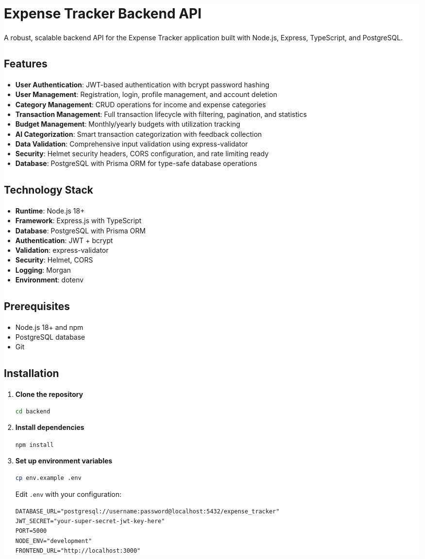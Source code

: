 # Expense Tracker Backend API

A robust, scalable backend API for the Expense Tracker application built with Node.js, Express, TypeScript, and PostgreSQL.

## Features

- **User Authentication**: JWT-based authentication with bcrypt password hashing
- **User Management**: Registration, login, profile management, and account deletion
- **Category Management**: CRUD operations for income and expense categories
- **Transaction Management**: Full transaction lifecycle with filtering, pagination, and statistics
- **Budget Management**: Monthly/yearly budgets with utilization tracking
- **AI Categorization**: Smart transaction categorization with feedback collection
- **Data Validation**: Comprehensive input validation using express-validator
- **Security**: Helmet security headers, CORS configuration, and rate limiting ready
- **Database**: PostgreSQL with Prisma ORM for type-safe database operations

## Technology Stack

- **Runtime**: Node.js 18+
- **Framework**: Express.js with TypeScript
- **Database**: PostgreSQL with Prisma ORM
- **Authentication**: JWT + bcrypt
- **Validation**: express-validator
- **Security**: Helmet, CORS
- **Logging**: Morgan
- **Environment**: dotenv

## Prerequisites

- Node.js 18+ and npm
- PostgreSQL database
- Git

## Installation

1. **Clone the repository**
   ```bash
   cd backend
   ```

2. **Install dependencies**
   ```bash
   npm install
   ```

3. **Set up environment variables**
   ```bash
   cp env.example .env
   ```
   
   Edit `.env` with your configuration:
   ```env
   DATABASE_URL="postgresql://username:password@localhost:5432/expense_tracker"
   JWT_SECRET="your-super-secret-jwt-key-here"
   PORT=5000
   NODE_ENV="development"
   FRONTEND_URL="http://localhost:3000"
   ```
